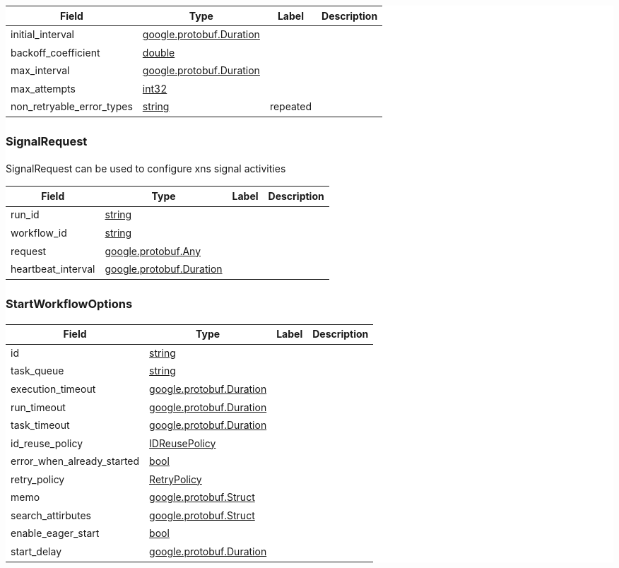 | Field | Type | Label | Description |
| ----- | ---- | ----- | ----------- |
| initial_interval | [google.protobuf.Duration](#google-protobuf-Duration) |  |  |
| backoff_coefficient | [double](#double) |  |  |
| max_interval | [google.protobuf.Duration](#google-protobuf-Duration) |  |  |
| max_attempts | [int32](#int32) |  |  |
| non_retryable_error_types | [string](#string) | repeated |  |






<a name="temporal-xns-v1-SignalRequest"></a>

### SignalRequest
SignalRequest can be used to configure xns signal activities


| Field | Type | Label | Description |
| ----- | ---- | ----- | ----------- |
| run_id | [string](#string) |  |  |
| workflow_id | [string](#string) |  |  |
| request | [google.protobuf.Any](#google-protobuf-Any) |  |  |
| heartbeat_interval | [google.protobuf.Duration](#google-protobuf-Duration) |  |  |






<a name="temporal-xns-v1-StartWorkflowOptions"></a>

### StartWorkflowOptions



| Field | Type | Label | Description |
| ----- | ---- | ----- | ----------- |
| id | [string](#string) |  |  |
| task_queue | [string](#string) |  |  |
| execution_timeout | [google.protobuf.Duration](#google-protobuf-Duration) |  |  |
| run_timeout | [google.protobuf.Duration](#google-protobuf-Duration) |  |  |
| task_timeout | [google.protobuf.Duration](#google-protobuf-Duration) |  |  |
| id_reuse_policy | [IDReusePolicy](#temporal-xns-v1-IDReusePolicy) |  |  |
| error_when_already_started | [bool](#bool) |  |  |
| retry_policy | [RetryPolicy](#temporal-xns-v1-RetryPolicy) |  |  |
| memo | [google.protobuf.Struct](#google-protobuf-Struct) |  |  |
| search_attirbutes | [google.protobuf.Struct](#google-protobuf-Struct) |  |  |
| enable_eager_start | [bool](#bool) |  |  |
| start_delay | [google.protobuf.Duration](#google-protobuf-Duration) |  |  |
